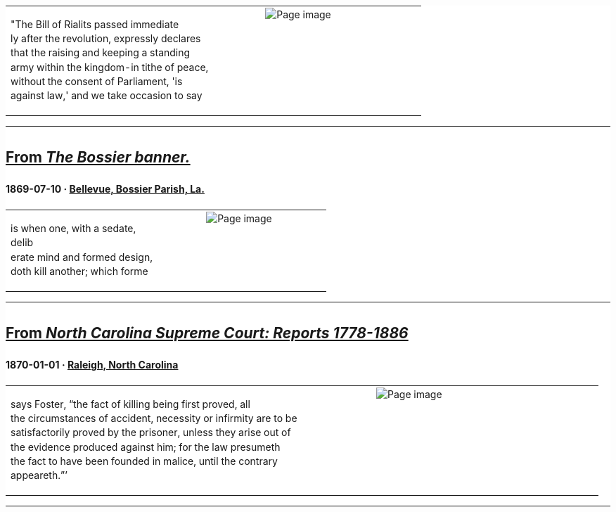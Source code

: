 <table style="width: 100%;"><tr><td style="width: 50%">

  
&quot;The Bill of Rialits passed immediate­  
ly after the revolution, expressly declares   
that the raising and keeping a standing   
army within the kingdom-in tithe of peace,   
without the consent of Parliament, &#x27;is   
against law,&#x27; and we take occasion to say
</td><td style="width: 50%; max-height: 75%; margin: auto; display: block;">
<img alt="Page image" src="https://panewsarchive.psu.edu/iiif/batch_pst_fascinus_ver01%2Fdata%2Fsn84026112%2F000002381%2F1867031201%2F0041.jp2/pct:78.62959285004965,45.65565031982943,13.818272095332672,3.5600060919890346/!600,600/0/default.jpg"/>
</td>
</tr></table>

---

## [From _The Bossier banner._](https://www.loc.gov/resource/sn85034235/1869-07-10/ed-1/?sp=3)

#### 1869-07-10 &middot; [Bellevue, Bossier Parish, La.](http://dbpedia.org/resource/Benton%2C_Louisiana)

<table style="width: 100%;"><tr><td style="width: 50%">

  
is when one, with a sedate, delib­  
erate mind and formed design,  
doth kill another; which forme
</td><td style="width: 50%; max-height: 75%; margin: auto; display: block;">
<img alt="Page image" src="https://tile.loc.gov/image-services/iiif/service:ndnp:lu:batch_lu_meowth_ver01:data:sn85034235:00295873991:1869071001:0322/pct:17.324918566775246,23.825503355704697,14.026872964169382,1.9435123042505593/!600,600/0/default.jpg"/>
</td>
</tr></table>

---

## [From _North Carolina Supreme Court: Reports 1778-1886_](https://archive.org/details/sim_north-carolina-supreme-court-reports_1870-01_64/page/n48/mode/1up?view=theater)

#### 1870-01-01 &middot; [Raleigh, North Carolina](http://dbpedia.org/resource/Raleigh%2C_North_Carolina)

<table style="width: 100%;"><tr><td style="width: 50%">

  
says Foster, “the fact of killing being first proved, all  
the circumstances of accident, necessity or infirmity are to be  
satisfactorily proved by the prisoner, unless they arise out of  
the evidence produced against him; for the law presumeth  
the fact to have been founded in malice, until the contrary  
appeareth.”’
</td><td style="width: 50%; max-height: 75%; margin: auto; display: block;">
<img alt="Page image" src="https://iiif.archive.org/image/iiif/2/sim_north-carolina-supreme-court-reports_1870-01_64%2Fsim_north-carolina-supreme-court-reports_1870-01_64_jp2.zip%2Fsim_north-carolina-supreme-court-reports_1870-01_64_jp2%2Fsim_north-carolina-supreme-court-reports_1870-01_64_0048.jp2/pct:14.037854889589905,46.82952182952183,59.70031545741325,9.407484407484407/600,/0/default.jpg"/>
</td>
</tr></table>

---